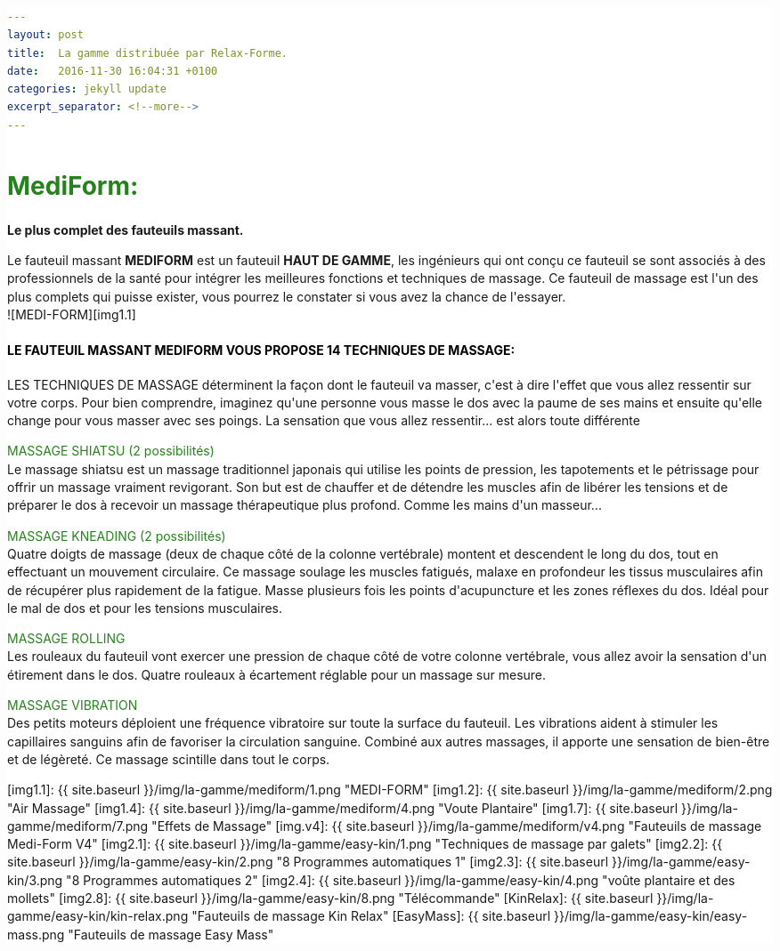 ```yaml
---
layout: post
title:  La gamme distribuée par Relax-Forme.
date:   2016-11-30 16:04:31 +0100
categories: jekyll update
excerpt_separator: <!--more-->
---
```


# <span style="color:rgb(37,130,28)">MediForm:</span>  
**Le plus complet des fauteuils massant.**


Le fauteuil massant **MEDIFORM** est un fauteuil **HAUT DE GAMME**, les ingénieurs qui ont conçu ce fauteuil se sont associés à des professionnels de la santé pour intégrer les meilleures fonctions et techniques de massage. Ce fauteuil de massage est l'un des plus complets qui puisse exister, vous pourrez le constater si vous avez la chance de l'essayer.  
![MEDI-FORM][img1.1]
 

#### <span style="color:Black">LE FAUTEUIL MASSANT MEDIFORM VOUS PROPOSE 14 TECHNIQUES DE MASSAGE:</span>


LES TECHNIQUES DE MASSAGE déterminent la façon dont le fauteuil va masser, c'est à dire l'effet que vous allez ressentir sur votre corps. Pour bien comprendre, imaginez qu'une personne vous masse le dos avec la paume de ses mains et ensuite qu'elle change pour vous masser avec ses poings. La sensation que vous allez ressentir... est alors toute différente


<span style="color:rgb(37,130,28)">MASSAGE SHIATSU (2 possibilités)</span>  
Le massage shiatsu est un massage traditionnel japonais qui utilise les points de pression, les tapotements et le pétrissage pour offrir un massage vraiment revigorant. Son but est de chauffer et de détendre les muscles afin de libérer les tensions et de préparer le dos à recevoir un massage thérapeutique plus profond.
Comme les mains d'un masseur...


<span style="color:rgb(37,130,28)">MASSAGE KNEADING (2 possibilités)</span>  
Quatre doigts de massage (deux de chaque côté de la colonne vertébrale) montent et descendent le long du dos,
tout en effectuant un mouvement circulaire. Ce massage soulage les muscles fatigués, malaxe en profondeur les tissus musculaires afin de récupérer plus rapidement de la fatigue.
Masse plusieurs fois les points d'acupuncture et les zones réflexes du dos.
Idéal pour le mal de dos et pour les tensions musculaires.


<span style="color:rgb(37,130,28)">MASSAGE ROLLING</span>  
Les rouleaux du fauteuil vont exercer une pression de chaque côté de votre colonne vertébrale, vous allez avoir la sensation d'un étirement dans le dos. Quatre rouleaux à écartement réglable pour un massage sur mesure.


<span style="color:rgb(37,130,28)">MASSAGE VIBRATION</span>  
Des petits moteurs déploient une fréquence vibratoire sur toute la surface du fauteuil. Les vibrations aident à stimuler les capillaires sanguins afin de favoriser la circulation sanguine. Combiné aux autres massages, il apporte une sensation de bien-être et de légèreté. Ce massage scintille dans tout le corps.


[img1.1]: {{ site.baseurl }}/img/la-gamme/mediform/1.png "MEDI-FORM"
[img1.2]: {{ site.baseurl }}/img/la-gamme/mediform/2.png "Air Massage"
[img1.4]: {{ site.baseurl }}/img/la-gamme/mediform/4.png "Voute Plantaire"
[img1.7]: {{ site.baseurl }}/img/la-gamme/mediform/7.png "Effets de Massage"
[img.v4]: {{ site.baseurl }}/img/la-gamme/mediform/v4.png "Fauteuils de massage Medi-Form V4"
[img2.1]: {{ site.baseurl }}/img/la-gamme/easy-kin/1.png "Techniques de massage par galets"
[img2.2]: {{ site.baseurl }}/img/la-gamme/easy-kin/2.png "8 Programmes automatiques 1"
[img2.3]: {{ site.baseurl }}/img/la-gamme/easy-kin/3.png "8 Programmes automatiques 2"
[img2.4]: {{ site.baseurl }}/img/la-gamme/easy-kin/4.png "voûte plantaire et des mollets"
[img2.8]: {{ site.baseurl }}/img/la-gamme/easy-kin/8.png "Télécommande"
[KinRelax]: {{ site.baseurl }}/img/la-gamme/easy-kin/kin-relax.png "Fauteuils de massage Kin Relax"
[EasyMass]: {{ site.baseurl }}/img/la-gamme/easy-kin/easy-mass.png "Fauteuils de massage Easy Mass"
